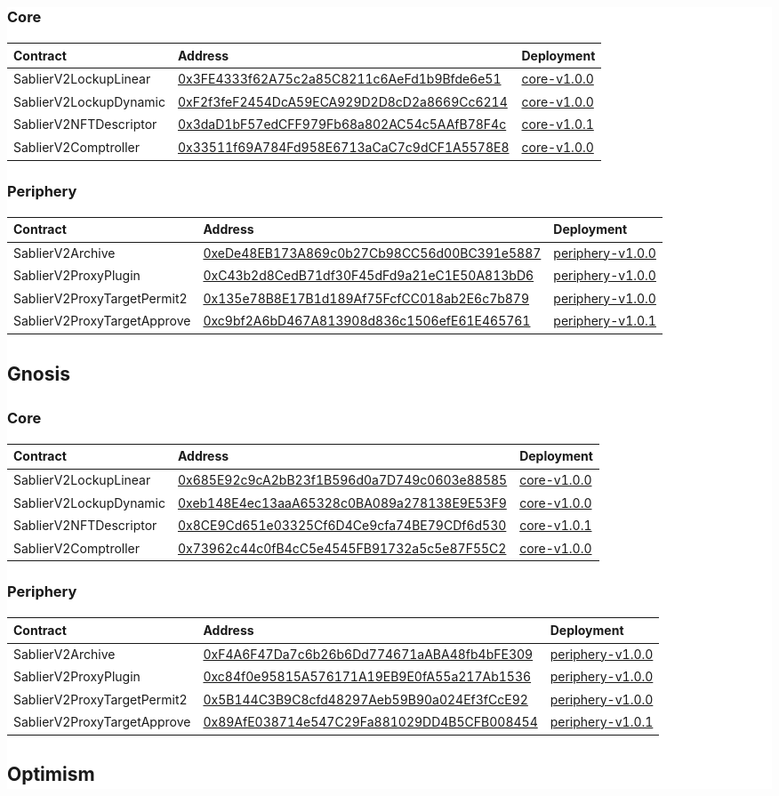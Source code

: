 ### Core

| Contract               | Address                                                                                                              | Deployment                                                                          |
| :--------------------- | :------------------------------------------------------------------------------------------------------------------- | :---------------------------------------------------------------------------------- |
| SablierV2LockupLinear  | [0x3FE4333f62A75c2a85C8211c6AeFd1b9Bfde6e51](https://bscscan.com/address/0x3FE4333f62A75c2a85C8211c6AeFd1b9Bfde6e51) | [core-v1.0.0](https://github.com/sablier-labs/v2-deployments/tree/main/core/v1.0.0) |
| SablierV2LockupDynamic | [0xF2f3feF2454DcA59ECA929D2D8cD2a8669Cc6214](https://bscscan.com/address/0xF2f3feF2454DcA59ECA929D2D8cD2a8669Cc6214) | [core-v1.0.0](https://github.com/sablier-labs/v2-deployments/tree/main/core/v1.0.0) |
| SablierV2NFTDescriptor | [0x3daD1bF57edCFF979Fb68a802AC54c5AAfB78F4c](https://bscscan.com/address/0x3daD1bF57edCFF979Fb68a802AC54c5AAfB78F4c) | [core-v1.0.1](https://github.com/sablier-labs/v2-deployments/tree/main/core/v1.0.1) |
| SablierV2Comptroller   | [0x33511f69A784Fd958E6713aCaC7c9dCF1A5578E8](https://bscscan.com/address/0x33511f69A784Fd958E6713aCaC7c9dCF1A5578E8) | [core-v1.0.0](https://github.com/sablier-labs/v2-deployments/tree/main/core/v1.0.0) |

### Periphery

| Contract                    | Address                                                                                                              | Deployment                                                                                    |
| :-------------------------- | :------------------------------------------------------------------------------------------------------------------- | :-------------------------------------------------------------------------------------------- |
| SablierV2Archive            | [0xeDe48EB173A869c0b27Cb98CC56d00BC391e5887](https://bscscan.com/address/0xeDe48EB173A869c0b27Cb98CC56d00BC391e5887) | [periphery-v1.0.0](https://github.com/sablier-labs/v2-deployments/tree/main/periphery/v1.0.0) |
| SablierV2ProxyPlugin        | [0xC43b2d8CedB71df30F45dFd9a21eC1E50A813bD6](https://bscscan.com/address/0xC43b2d8CedB71df30F45dFd9a21eC1E50A813bD6) | [periphery-v1.0.0](https://github.com/sablier-labs/v2-deployments/tree/main/periphery/v1.0.0) |
| SablierV2ProxyTargetPermit2 | [0x135e78B8E17B1d189Af75FcfCC018ab2E6c7b879](https://bscscan.com/address/0x135e78B8E17B1d189Af75FcfCC018ab2E6c7b879) | [periphery-v1.0.0](https://github.com/sablier-labs/v2-deployments/tree/main/periphery/v1.0.0) |
| SablierV2ProxyTargetApprove | [0xc9bf2A6bD467A813908d836c1506efE61E465761](https://bscscan.com/address/0xc9bf2A6bD467A813908d836c1506efE61E465761) | [periphery-v1.0.1](https://github.com/sablier-labs/v2-deployments/tree/main/periphery/v1.0.1) |

## Gnosis

### Core

| Contract               | Address                                                                                                                | Deployment                                                                          |
| :--------------------- | :--------------------------------------------------------------------------------------------------------------------- | :---------------------------------------------------------------------------------- |
| SablierV2LockupLinear  | [0x685E92c9cA2bB23f1B596d0a7D749c0603e88585](https://gnosisscan.io/address/0x685E92c9cA2bB23f1B596d0a7D749c0603e88585) | [core-v1.0.0](https://github.com/sablier-labs/v2-deployments/tree/main/core/v1.0.0) |
| SablierV2LockupDynamic | [0xeb148E4ec13aaA65328c0BA089a278138E9E53F9](https://gnosisscan.io/address/0xeb148E4ec13aaA65328c0BA089a278138E9E53F9) | [core-v1.0.0](https://github.com/sablier-labs/v2-deployments/tree/main/core/v1.0.0) |
| SablierV2NFTDescriptor | [0x8CE9Cd651e03325Cf6D4Ce9cfa74BE79CDf6d530](https://gnosisscan.io/address/0x8CE9Cd651e03325Cf6D4Ce9cfa74BE79CDf6d530) | [core-v1.0.1](https://github.com/sablier-labs/v2-deployments/tree/main/core/v1.0.1) |
| SablierV2Comptroller   | [0x73962c44c0fB4cC5e4545FB91732a5c5e87F55C2](https://gnosisscan.io/address/0x73962c44c0fB4cC5e4545FB91732a5c5e87F55C2) | [core-v1.0.0](https://github.com/sablier-labs/v2-deployments/tree/main/core/v1.0.0) |

### Periphery

| Contract                    | Address                                                                                                                | Deployment                                                                                    |
| :-------------------------- | :--------------------------------------------------------------------------------------------------------------------- | :-------------------------------------------------------------------------------------------- |
| SablierV2Archive            | [0xF4A6F47Da7c6b26b6Dd774671aABA48fb4bFE309](https://gnosisscan.io/address/0xF4A6F47Da7c6b26b6Dd774671aABA48fb4bFE309) | [periphery-v1.0.0](https://github.com/sablier-labs/v2-deployments/tree/main/periphery/v1.0.0) |
| SablierV2ProxyPlugin        | [0xc84f0e95815A576171A19EB9E0fA55a217Ab1536](https://gnosisscan.io/address/0xc84f0e95815A576171A19EB9E0fA55a217Ab1536) | [periphery-v1.0.0](https://github.com/sablier-labs/v2-deployments/tree/main/periphery/v1.0.0) |
| SablierV2ProxyTargetPermit2 | [0x5B144C3B9C8cfd48297Aeb59B90a024Ef3fCcE92](https://gnosisscan.io/address/0x5B144C3B9C8cfd48297Aeb59B90a024Ef3fCcE92) | [periphery-v1.0.0](https://github.com/sablier-labs/v2-deployments/tree/main/periphery/v1.0.0) |
| SablierV2ProxyTargetApprove | [0x89AfE038714e547C29Fa881029DD4B5CFB008454](https://gnosisscan.io/address/0x89AfE038714e547C29Fa881029DD4B5CFB008454) | [periphery-v1.0.1](https://github.com/sablier-labs/v2-deployments/tree/main/periphery/v1.0.1) |

## Optimism
